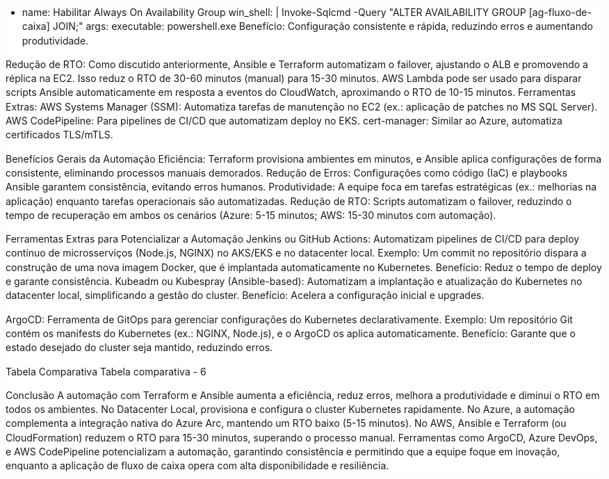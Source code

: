  - name: Habilitar Always On Availability Group
 win\_shell: |
 Invoke-Sqlcmd -Query "ALTER AVAILABILITY GROUP [ag-fluxo-de-caixa] JOIN;"
 args:
 executable: powershell.exe
Benefício: Configuração consistente e rápida, reduzindo erros e aumentando produtividade.
 



Redução de RTO: 
Como discutido anteriormente, Ansible e Terraform automatizam o failover, ajustando o ALB e promovendo a réplica na EC2. Isso reduz o RTO de 30-60 minutos (manual) para 15-30 minutos.
AWS Lambda pode ser usado para disparar scripts Ansible automaticamente em resposta a eventos do CloudWatch, aproximando o RTO de 10-15 minutos.
Ferramentas Extras: 
AWS Systems Manager (SSM): Automatiza tarefas de manutenção no EC2 (ex.: aplicação de patches no MS SQL Server).
AWS CodePipeline: Para pipelines de CI/CD que automatizam deploy no EKS.
cert-manager: Similar ao Azure, automatiza certificados TLS/mTLS.


Benefícios Gerais da Automação
Eficiência: Terraform provisiona ambientes em minutos, e Ansible aplica configurações de forma consistente, eliminando processos manuais demorados.
Redução de Erros: Configurações como código (IaC) e playbooks Ansible garantem consistência, evitando erros humanos.
Produtividade: A equipe foca em tarefas estratégicas (ex.: melhorias na aplicação) enquanto tarefas operacionais são automatizadas.
Redução de RTO: Scripts automatizam o failover, reduzindo o tempo de recuperação em ambos os cenários (Azure: 5-15 minutos; AWS: 15-30 minutos com automação).

Ferramentas Extras para Potencializar a Automação
Jenkins ou GitHub Actions: 
Automatizam pipelines de CI/CD para deploy contínuo de microsserviços (Node.js, NGINX) no AKS/EKS e no datacenter local.
Exemplo: Um commit no repositório dispara a construção de uma nova imagem Docker, que é implantada automaticamente no Kubernetes.
Benefício: Reduz o tempo de deploy e garante consistência.
Kubeadm ou Kubespray (Ansible-based): 
Automatizam a implantação e atualização do Kubernetes no datacenter local, simplificando a gestão do cluster.
Benefício: Acelera a configuração inicial e upgrades.


ArgoCD: 
Ferramenta de GitOps para gerenciar configurações do Kubernetes declarativamente.
Exemplo: Um repositório Git contém os manifests do Kubernetes (ex.: NGINX, Node.js), e o ArgoCD os aplica automaticamente.
Benefício: Garante que o estado desejado do cluster seja mantido, reduzindo erros.

Tabela Comparativa
Tabela comparativa - 6

Conclusão
A automação com Terraform e Ansible aumenta a eficiência, reduz erros, melhora a produtividade e diminui o RTO em todos os ambientes. No Datacenter Local, provisiona e configura o cluster Kubernetes rapidamente. No Azure, a automação complementa a integração nativa do Azure Arc, mantendo um RTO baixo (5-15 minutos). No AWS, Ansible e Terraform (ou CloudFormation) reduzem o RTO para 15-30 minutos, superando o processo manual. Ferramentas como ArgoCD, Azure DevOps, e AWS CodePipeline potencializam a automação, garantindo consistência e permitindo que a equipe foque em inovação, enquanto a aplicação de fluxo de caixa opera com alta disponibilidade e resiliência.
